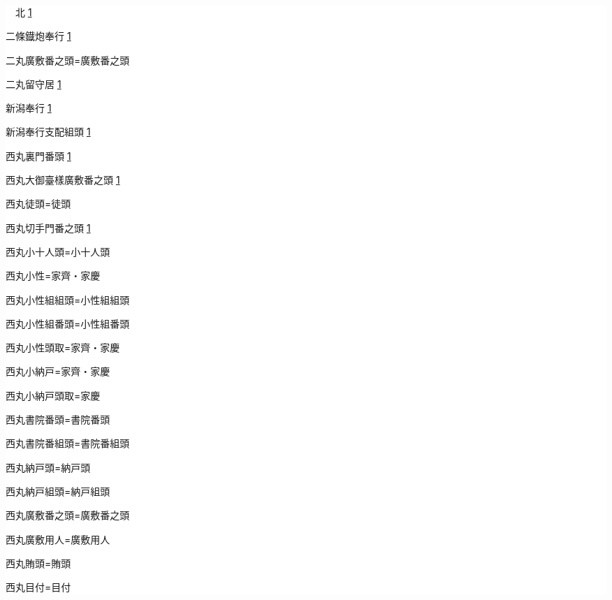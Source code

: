 &emsp;北 [1](5-028-030.md)


二條鐡炮奉行 [1](5-033-035.md)


二丸廣敷番之頭=廣敷番之頭


二丸留守居 [1](4-087-108.md)


新潟奉行 [1](5-152-154.md)


新潟奉行支配組頭 [1](5-154-155.md)


西丸裏門番頭 [1](4-161-170.md)


西丸大御臺樣廣敷番之頭 [1](4-059-061.md)


西丸徒頭=徒頭


西丸切手門番之頭 [1](4-191-196.md)


西丸小十人頭=小十人頭


西丸小性=家齊・家慶


西丸小性組組頭=小性組組頭


西丸小性組番頭=小性組番頭


西丸小性頭取=家齊・家慶


西丸小納戸=家齊・家慶


西丸小納戸頭取=家慶


西丸書院番頭=書院番頭


西丸書院番組頭=書院番組頭


西丸納戸頭=納戸頭


西丸納戸組頭=納戸組頭


西丸廣敷番之頭=廣敷番之頭


西丸廣敷用人=廣敷用人


西丸賄頭=賄頭


西丸目付=目付
